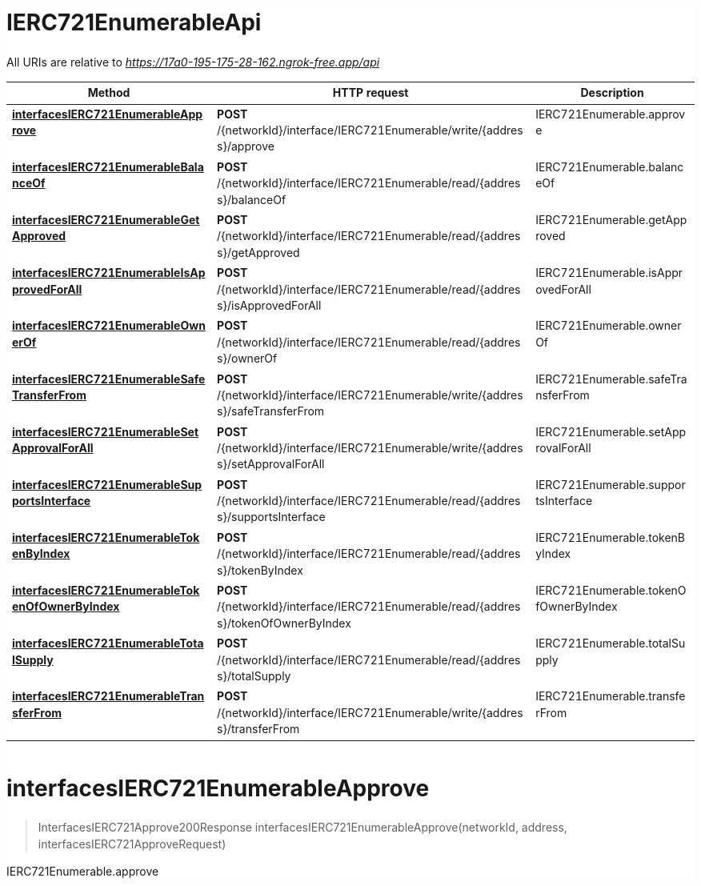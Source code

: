 # IERC721EnumerableApi

All URIs are relative to *https://17a0-195-175-28-162.ngrok-free.app/api*

Method | HTTP request | Description
------------- | ------------- | -------------
[**interfacesIERC721EnumerableApprove**](IERC721EnumerableApi.md#interfacesIERC721EnumerableApprove) | **POST** /{networkId}/interface/IERC721Enumerable/write/{address}/approve | IERC721Enumerable.approve
[**interfacesIERC721EnumerableBalanceOf**](IERC721EnumerableApi.md#interfacesIERC721EnumerableBalanceOf) | **POST** /{networkId}/interface/IERC721Enumerable/read/{address}/balanceOf | IERC721Enumerable.balanceOf
[**interfacesIERC721EnumerableGetApproved**](IERC721EnumerableApi.md#interfacesIERC721EnumerableGetApproved) | **POST** /{networkId}/interface/IERC721Enumerable/read/{address}/getApproved | IERC721Enumerable.getApproved
[**interfacesIERC721EnumerableIsApprovedForAll**](IERC721EnumerableApi.md#interfacesIERC721EnumerableIsApprovedForAll) | **POST** /{networkId}/interface/IERC721Enumerable/read/{address}/isApprovedForAll | IERC721Enumerable.isApprovedForAll
[**interfacesIERC721EnumerableOwnerOf**](IERC721EnumerableApi.md#interfacesIERC721EnumerableOwnerOf) | **POST** /{networkId}/interface/IERC721Enumerable/read/{address}/ownerOf | IERC721Enumerable.ownerOf
[**interfacesIERC721EnumerableSafeTransferFrom**](IERC721EnumerableApi.md#interfacesIERC721EnumerableSafeTransferFrom) | **POST** /{networkId}/interface/IERC721Enumerable/write/{address}/safeTransferFrom | IERC721Enumerable.safeTransferFrom
[**interfacesIERC721EnumerableSetApprovalForAll**](IERC721EnumerableApi.md#interfacesIERC721EnumerableSetApprovalForAll) | **POST** /{networkId}/interface/IERC721Enumerable/write/{address}/setApprovalForAll | IERC721Enumerable.setApprovalForAll
[**interfacesIERC721EnumerableSupportsInterface**](IERC721EnumerableApi.md#interfacesIERC721EnumerableSupportsInterface) | **POST** /{networkId}/interface/IERC721Enumerable/read/{address}/supportsInterface | IERC721Enumerable.supportsInterface
[**interfacesIERC721EnumerableTokenByIndex**](IERC721EnumerableApi.md#interfacesIERC721EnumerableTokenByIndex) | **POST** /{networkId}/interface/IERC721Enumerable/read/{address}/tokenByIndex | IERC721Enumerable.tokenByIndex
[**interfacesIERC721EnumerableTokenOfOwnerByIndex**](IERC721EnumerableApi.md#interfacesIERC721EnumerableTokenOfOwnerByIndex) | **POST** /{networkId}/interface/IERC721Enumerable/read/{address}/tokenOfOwnerByIndex | IERC721Enumerable.tokenOfOwnerByIndex
[**interfacesIERC721EnumerableTotalSupply**](IERC721EnumerableApi.md#interfacesIERC721EnumerableTotalSupply) | **POST** /{networkId}/interface/IERC721Enumerable/read/{address}/totalSupply | IERC721Enumerable.totalSupply
[**interfacesIERC721EnumerableTransferFrom**](IERC721EnumerableApi.md#interfacesIERC721EnumerableTransferFrom) | **POST** /{networkId}/interface/IERC721Enumerable/write/{address}/transferFrom | IERC721Enumerable.transferFrom


<a id="interfacesIERC721EnumerableApprove"></a>
# **interfacesIERC721EnumerableApprove**
> InterfacesIERC721Approve200Response interfacesIERC721EnumerableApprove(networkId, address, interfacesIERC721ApproveRequest)

IERC721Enumerable.approve
